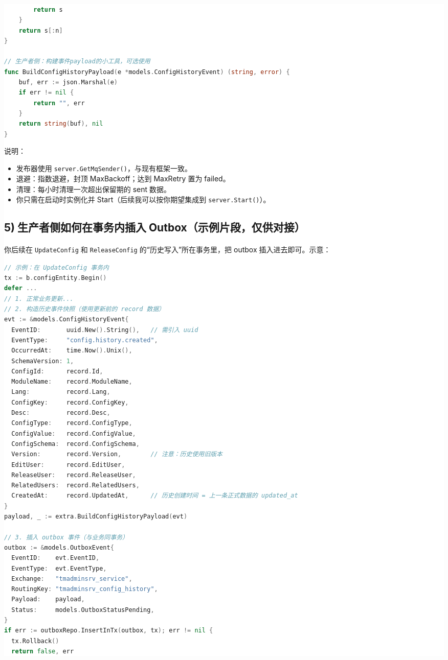 ```go
		return s
	}
	return s[:n]
}

// 生产者侧：构建事件payload的小工具，可选使用
func BuildConfigHistoryPayload(e *models.ConfigHistoryEvent) (string, error) {
	buf, err := json.Marshal(e)
	if err != nil {
		return "", err
	}
	return string(buf), nil
}
```

说明：
- 发布器使用 `server.GetMqSender()`，与现有框架一致。
- 退避：指数退避，封顶 MaxBackoff；达到 MaxRetry 置为 failed。
- 清理：每小时清理一次超出保留期的 sent 数据。
- 你只需在启动时实例化并 Start（后续我可以按你期望集成到 `server.Start()`）。

## 5) 生产者侧如何在事务内插入 Outbox（示例片段，仅供对接）
你后续在 `UpdateConfig` 和 `ReleaseConfig` 的“历史写入”所在事务里，把 outbox 插入进去即可。示意：

```go
// 示例：在 UpdateConfig 事务内
tx := b.configEntity.Begin()
defer ...
// 1. 正常业务更新...
// 2. 构造历史事件快照（使用更新前的 record 数据）
evt := &models.ConfigHistoryEvent{
  EventID:       uuid.New().String(),   // 需引入 uuid
  EventType:     "config.history.created",
  OccurredAt:    time.Now().Unix(),
  SchemaVersion: 1,
  ConfigId:      record.Id,
  ModuleName:    record.ModuleName,
  Lang:          record.Lang,
  ConfigKey:     record.ConfigKey,
  Desc:          record.Desc,
  ConfigType:    record.ConfigType,
  ConfigValue:   record.ConfigValue,
  ConfigSchema:  record.ConfigSchema,
  Version:       record.Version,        // 注意：历史使用旧版本
  EditUser:      record.EditUser,
  ReleaseUser:   record.ReleaseUser,
  RelatedUsers:  record.RelatedUsers,
  CreatedAt:     record.UpdatedAt,      // 历史创建时间 = 上一条正式数据的 updated_at
}
payload, _ := extra.BuildConfigHistoryPayload(evt)

// 3. 插入 outbox 事件（与业务同事务）
outbox := &models.OutboxEvent{
  EventID:    evt.EventID,
  EventType:  evt.EventType,
  Exchange:   "tmadminsrv_service",
  RoutingKey: "tmadminsrv_config_history",
  Payload:    payload,
  Status:     models.OutboxStatusPending,
}
if err := outboxRepo.InsertInTx(outbox, tx); err != nil {
  tx.Rollback()
  return false, err
```